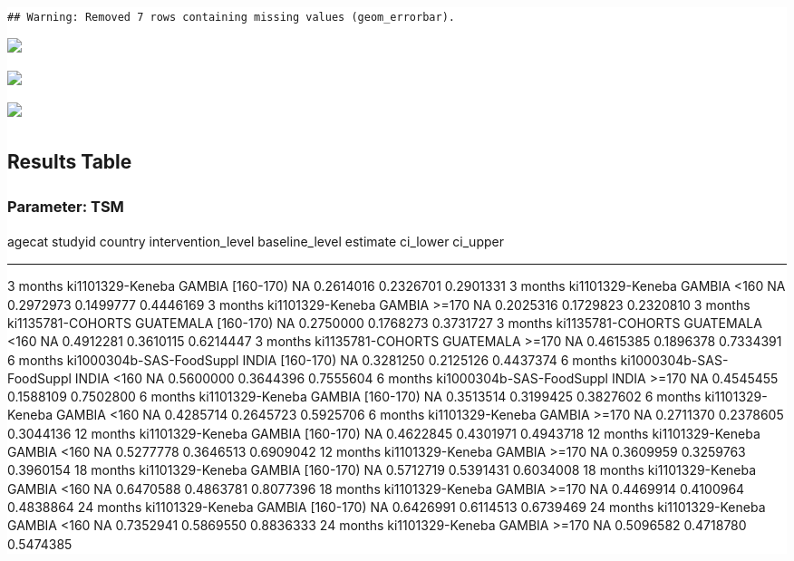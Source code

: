 
```
## Warning: Removed 7 rows containing missing values (geom_errorbar).
```

![](/tmp/a7ed8d7a-e45a-4dcd-9e73-4143a170528f/REPORT_files/figure-html/plot_rr-1.png)

![](/tmp/a7ed8d7a-e45a-4dcd-9e73-4143a170528f/REPORT_files/figure-html/plot_paf-1.png)

![](/tmp/a7ed8d7a-e45a-4dcd-9e73-4143a170528f/REPORT_files/figure-html/plot_par-1.png)

## Results Table

### Parameter: TSM


agecat      studyid                    country     intervention_level   baseline_level     estimate    ci_lower    ci_upper
----------  -------------------------  ----------  -------------------  ---------------  ----------  ----------  ----------
3 months    ki1101329-Keneba           GAMBIA      [160-170)            NA                0.2614016   0.2326701   0.2901331
3 months    ki1101329-Keneba           GAMBIA      <160                 NA                0.2972973   0.1499777   0.4446169
3 months    ki1101329-Keneba           GAMBIA      >=170                NA                0.2025316   0.1729823   0.2320810
3 months    ki1135781-COHORTS          GUATEMALA   [160-170)            NA                0.2750000   0.1768273   0.3731727
3 months    ki1135781-COHORTS          GUATEMALA   <160                 NA                0.4912281   0.3610115   0.6214447
3 months    ki1135781-COHORTS          GUATEMALA   >=170                NA                0.4615385   0.1896378   0.7334391
6 months    ki1000304b-SAS-FoodSuppl   INDIA       [160-170)            NA                0.3281250   0.2125126   0.4437374
6 months    ki1000304b-SAS-FoodSuppl   INDIA       <160                 NA                0.5600000   0.3644396   0.7555604
6 months    ki1000304b-SAS-FoodSuppl   INDIA       >=170                NA                0.4545455   0.1588109   0.7502800
6 months    ki1101329-Keneba           GAMBIA      [160-170)            NA                0.3513514   0.3199425   0.3827602
6 months    ki1101329-Keneba           GAMBIA      <160                 NA                0.4285714   0.2645723   0.5925706
6 months    ki1101329-Keneba           GAMBIA      >=170                NA                0.2711370   0.2378605   0.3044136
12 months   ki1101329-Keneba           GAMBIA      [160-170)            NA                0.4622845   0.4301971   0.4943718
12 months   ki1101329-Keneba           GAMBIA      <160                 NA                0.5277778   0.3646513   0.6909042
12 months   ki1101329-Keneba           GAMBIA      >=170                NA                0.3609959   0.3259763   0.3960154
18 months   ki1101329-Keneba           GAMBIA      [160-170)            NA                0.5712719   0.5391431   0.6034008
18 months   ki1101329-Keneba           GAMBIA      <160                 NA                0.6470588   0.4863781   0.8077396
18 months   ki1101329-Keneba           GAMBIA      >=170                NA                0.4469914   0.4100964   0.4838864
24 months   ki1101329-Keneba           GAMBIA      [160-170)            NA                0.6426991   0.6114513   0.6739469
24 months   ki1101329-Keneba           GAMBIA      <160                 NA                0.7352941   0.5869550   0.8836333
24 months   ki1101329-Keneba           GAMBIA      >=170                NA                0.5096582   0.4718780   0.5474385
